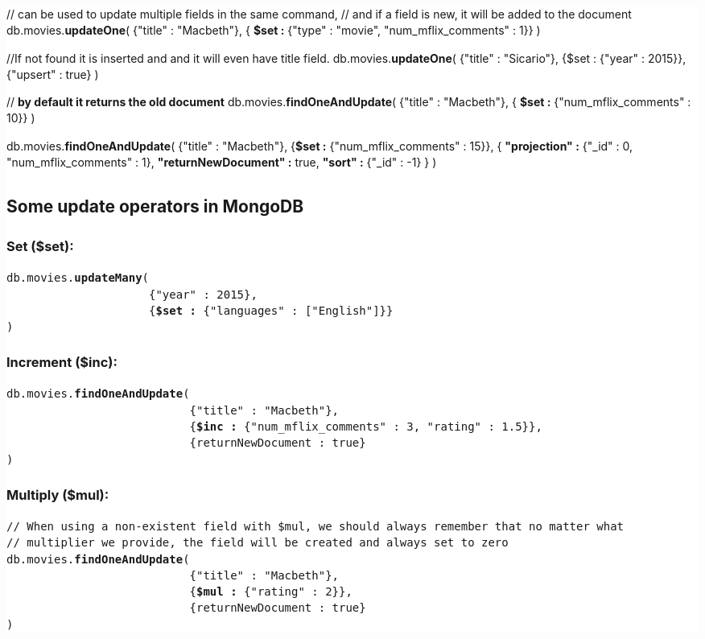 // can be used to update multiple fields in the same command,
// and if a field is new, it will be added to the document
db.movies.<b>updateOne</b>(
                    {"title" : "Macbeth"},
                    { <b>$set :</b> {"type" : "movie", "num_mflix_comments" : 1}}
)

//If not found it is inserted and and it will even have title field.
db.movies.<b>updateOne</b>(
                    {"title" : "Sicario"},
                    {$set : {"year" : 2015}},
                    {"upsert" : true}
)

// <b>by default it returns the old document</b>
db.movies.<b>findOneAndUpdate</b>(
                          {"title" : "Macbeth"},
                          { <b>$set :</b> {"num_mflix_comments" : 10}}
)

db.movies.<b>findOneAndUpdate</b>(
                           {"title" : "Macbeth"},
                           {<b>$set :</b> {"num_mflix_comments" : 15}},
                           {
                             <b>"projection" :</b> {"_id" : 0, "num_mflix_comments" : 1},
                             <b>"returnNewDocument" :</b> true,
					                   <b>"sort" :</b> {"_id" : -1}
                           }
)
</pre>

Some update operators in MongoDB
--------------------------------
### Set ($set):
<pre>
db.movies.<b>updateMany</b>(
                     {"year" : 2015},
                     {<b>$set :</b> {"languages" : ["English"]}}
)
</pre>

### Increment ($inc):
<pre>
db.movies.<b>findOneAndUpdate</b>(
                           {"title" : "Macbeth"},
                           {<b>$inc :</b> {"num_mflix_comments" : 3, "rating" : 1.5}},
                           {returnNewDocument : true}
)
</pre>

### Multiply ($mul):
<pre>
// When using a non-existent field with $mul, we should always remember that no matter what
// multiplier we provide, the field will be created and always set to zero
db.movies.<b>findOneAndUpdate</b>(
                           {"title" : "Macbeth"},
                           {<b>$mul :</b> {"rating" : 2}},
                           {returnNewDocument : true}
)
</pre>
